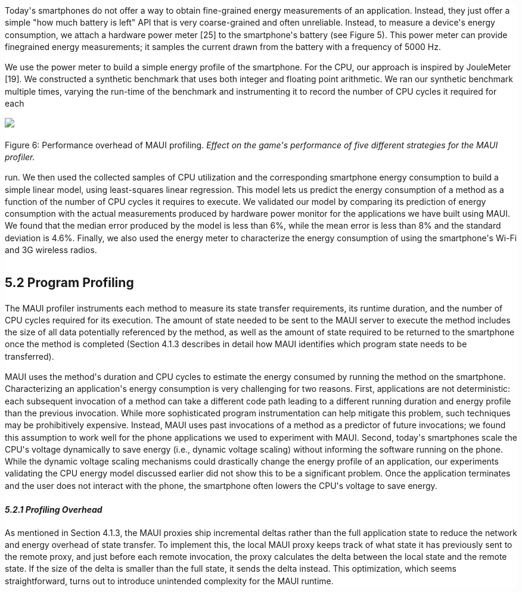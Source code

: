 Today's smartphones do not offer a way to obtain fine-grained energy measurements of an application. Instead, they just offer a simple "how much battery is left" API that is very coarse-grained and often unreliable. Instead, to measure a device's energy consumption, we attach a hardware power meter [25] to the smartphone's battery (see Figure 5). This power meter can provide finegrained energy measurements; it samples the current drawn from the battery with a frequency of 5000 Hz.

We use the power meter to build a simple energy profile of the smartphone. For the CPU, our approach is inspired by JouleMeter [19]. We constructed a synthetic benchmark that uses both integer and floating point arithmetic. We ran our synthetic benchmark multiple times, varying the run-time of the benchmark and instrumenting it to record the number of CPU cycles it required for each

![](_page_5_Figure_8.jpeg)

Figure 6: Performance overhead of MAUI profiling. *Effect on the game's performance of five different strategies for the MAUI profiler.*

run. We then used the collected samples of CPU utilization and the corresponding smartphone energy consumption to build a simple linear model, using least-squares linear regression. This model lets us predict the energy consumption of a method as a function of the number of CPU cycles it requires to execute. We validated our model by comparing its prediction of energy consumption with the actual measurements produced by hardware power monitor for the applications we have built using MAUI. We found that the median error produced by the model is less than 6%, while the mean error is less than 8% and the standard deviation is 4.6%. Finally, we also used the energy meter to characterize the energy consumption of using the smartphone's Wi-Fi and 3G wireless radios.

## 5.2 Program Profiling

The MAUI profiler instruments each method to measure its state transfer requirements, its runtime duration, and the number of CPU cycles required for its execution. The amount of state needed to be sent to the MAUI server to execute the method includes the size of all data potentially referenced by the method, as well as the amount of state required to be returned to the smartphone once the method is completed (Section 4.1.3 describes in detail how MAUI identifies which program state needs to be transferred).

MAUI uses the method's duration and CPU cycles to estimate the energy consumed by running the method on the smartphone. Characterizing an application's energy consumption is very challenging for two reasons. First, applications are not deterministic: each subsequent invocation of a method can take a different code path leading to a different running duration and energy profile than the previous invocation. While more sophisticated program instrumentation can help mitigate this problem, such techniques may be prohibitively expensive. Instead, MAUI uses past invocations of a method as a predictor of future invocations; we found this assumption to work well for the phone applications we used to experiment with MAUI. Second, today's smartphones scale the CPU's voltage dynamically to save energy (i.e., dynamic voltage scaling) without informing the software running on the phone. While the dynamic voltage scaling mechanisms could drastically change the energy profile of an application, our experiments validating the CPU energy model discussed earlier did not show this to be a significant problem. Once the application terminates and the user does not interact with the phone, the smartphone often lowers the CPU's voltage to save energy.

#### *5.2.1 Profiling Overhead*

As mentioned in Section 4.1.3, the MAUI proxies ship incremental deltas rather than the full application state to reduce the network and energy overhead of state transfer. To implement this, the local MAUI proxy keeps track of what state it has previously sent to the remote proxy, and just before each remote invocation, the proxy calculates the delta between the local state and the remote state. If the size of the delta is smaller than the full state, it sends the delta instead. This optimization, which seems straightforward, turns out to introduce unintended complexity for the MAUI runtime.
